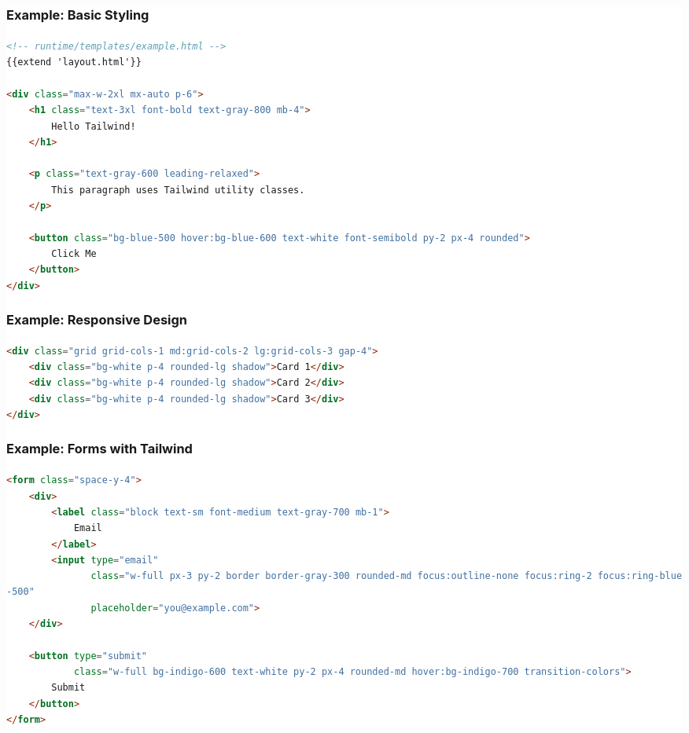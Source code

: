 ### Example: Basic Styling

```html
<!-- runtime/templates/example.html -->
{{extend 'layout.html'}}

<div class="max-w-2xl mx-auto p-6">
    <h1 class="text-3xl font-bold text-gray-800 mb-4">
        Hello Tailwind!
    </h1>
    
    <p class="text-gray-600 leading-relaxed">
        This paragraph uses Tailwind utility classes.
    </p>
    
    <button class="bg-blue-500 hover:bg-blue-600 text-white font-semibold py-2 px-4 rounded">
        Click Me
    </button>
</div>
```

### Example: Responsive Design

```html
<div class="grid grid-cols-1 md:grid-cols-2 lg:grid-cols-3 gap-4">
    <div class="bg-white p-4 rounded-lg shadow">Card 1</div>
    <div class="bg-white p-4 rounded-lg shadow">Card 2</div>
    <div class="bg-white p-4 rounded-lg shadow">Card 3</div>
</div>
```

### Example: Forms with Tailwind

```html
<form class="space-y-4">
    <div>
        <label class="block text-sm font-medium text-gray-700 mb-1">
            Email
        </label>
        <input type="email" 
               class="w-full px-3 py-2 border border-gray-300 rounded-md focus:outline-none focus:ring-2 focus:ring-blue-500"
               placeholder="you@example.com">
    </div>
    
    <button type="submit" 
            class="w-full bg-indigo-600 text-white py-2 px-4 rounded-md hover:bg-indigo-700 transition-colors">
        Submit
    </button>
</form>
```
